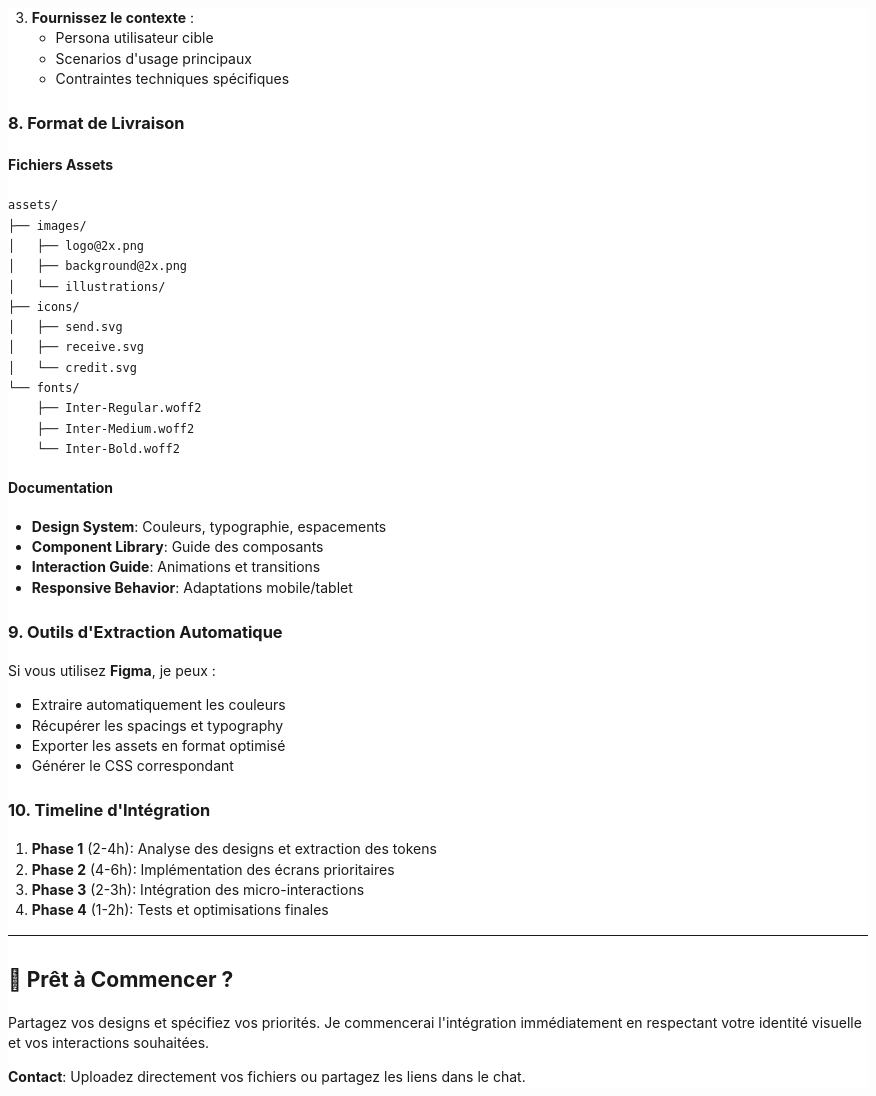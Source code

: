 3. **Fournissez le contexte** :
   - Persona utilisateur cible
   - Scenarios d'usage principaux
   - Contraintes techniques spécifiques

### 8. Format de Livraison

#### Fichiers Assets
```
assets/
├── images/
│   ├── logo@2x.png
│   ├── background@2x.png
│   └── illustrations/
├── icons/
│   ├── send.svg
│   ├── receive.svg
│   └── credit.svg
└── fonts/
    ├── Inter-Regular.woff2
    ├── Inter-Medium.woff2
    └── Inter-Bold.woff2
```

#### Documentation
- **Design System**: Couleurs, typographie, espacements
- **Component Library**: Guide des composants
- **Interaction Guide**: Animations et transitions
- **Responsive Behavior**: Adaptations mobile/tablet

### 9. Outils d'Extraction Automatique

Si vous utilisez **Figma**, je peux :
- Extraire automatiquement les couleurs
- Récupérer les spacings et typography
- Exporter les assets en format optimisé
- Générer le CSS correspondant

### 10. Timeline d'Intégration

1. **Phase 1** (2-4h): Analyse des designs et extraction des tokens
2. **Phase 2** (4-6h): Implémentation des écrans prioritaires
3. **Phase 3** (2-3h): Intégration des micro-interactions
4. **Phase 4** (1-2h): Tests et optimisations finales

---

## 🚀 Prêt à Commencer ?

Partagez vos designs et spécifiez vos priorités. Je commencerai l'intégration immédiatement en respectant votre identité visuelle et vos interactions souhaitées.

**Contact**: Uploadez directement vos fichiers ou partagez les liens dans le chat.